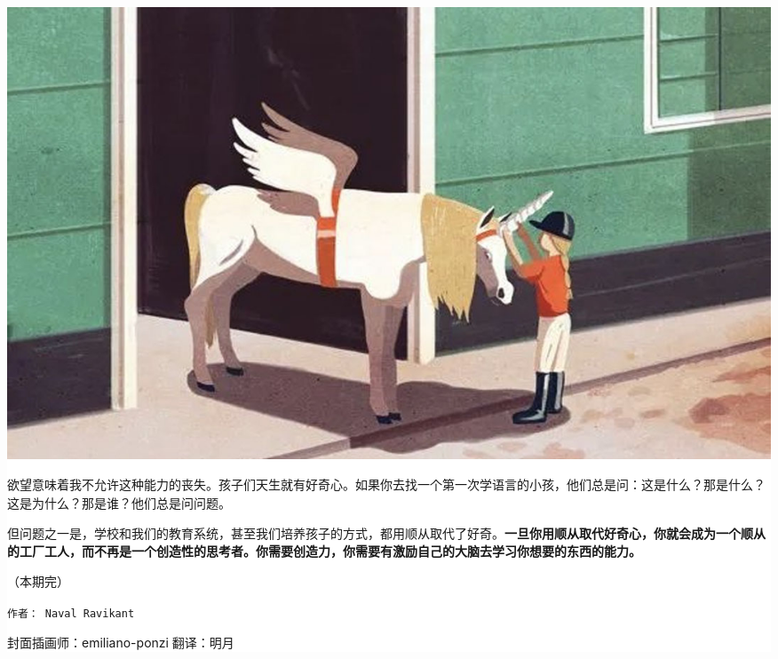 ![图片](/assets/2020/03/27/1.png) 

欲望意味着我不允许这种能力的丧失。孩子们天生就有好奇心。如果你去找一个第一次学语言的小孩，他们总是问：这是什么？那是什么？这是为什么？那是谁？他们总是问问题。

但问题之一是，学校和我们的教育系统，甚至我们培养孩子的方式，都用顺从取代了好奇。**一旦你用顺从取代好奇心，你就会成为一个顺从的工厂工人，而不再是一个创造性的思考者。你需要创造力，你需要有激励自己的大脑去学习你想要的东西的能力。**




（本期完）

	作者：	Naval Ravikant
  封面插画师：emiliano-ponzi
  翻译：明月



